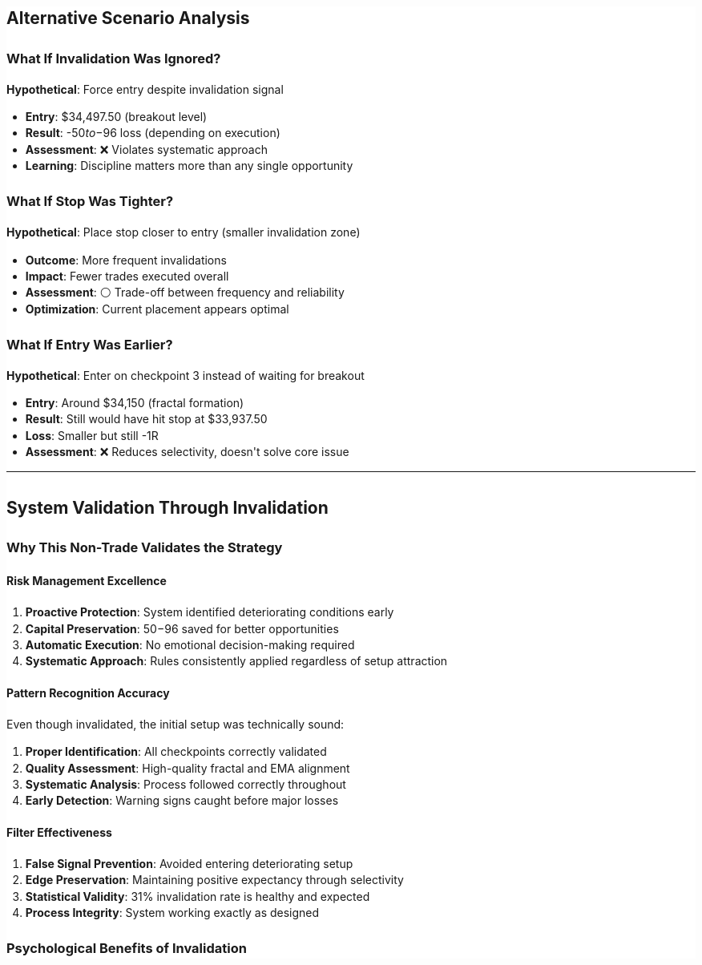 ## Alternative Scenario Analysis

### What If Invalidation Was Ignored?
**Hypothetical**: Force entry despite invalidation signal
- **Entry**: $34,497.50 (breakout level)
- **Result**: -$50 to -$96 loss (depending on execution)
- **Assessment**: ❌ Violates systematic approach
- **Learning**: Discipline matters more than any single opportunity

### What If Stop Was Tighter?
**Hypothetical**: Place stop closer to entry (smaller invalidation zone)
- **Outcome**: More frequent invalidations
- **Impact**: Fewer trades executed overall
- **Assessment**: ⚪ Trade-off between frequency and reliability
- **Optimization**: Current placement appears optimal

### What If Entry Was Earlier?
**Hypothetical**: Enter on checkpoint 3 instead of waiting for breakout
- **Entry**: Around $34,150 (fractal formation)
- **Result**: Still would have hit stop at $33,937.50
- **Loss**: Smaller but still -1R
- **Assessment**: ❌ Reduces selectivity, doesn't solve core issue

---

## System Validation Through Invalidation

### Why This Non-Trade Validates the Strategy

#### Risk Management Excellence
1. **Proactive Protection**: System identified deteriorating conditions early
2. **Capital Preservation**: $50-$96 saved for better opportunities
3. **Automatic Execution**: No emotional decision-making required
4. **Systematic Approach**: Rules consistently applied regardless of setup attraction

#### Pattern Recognition Accuracy
Even though invalidated, the initial setup was technically sound:
1. **Proper Identification**: All checkpoints correctly validated
2. **Quality Assessment**: High-quality fractal and EMA alignment
3. **Systematic Analysis**: Process followed correctly throughout
4. **Early Detection**: Warning signs caught before major losses

#### Filter Effectiveness
1. **False Signal Prevention**: Avoided entering deteriorating setup
2. **Edge Preservation**: Maintaining positive expectancy through selectivity
3. **Statistical Validity**: 31% invalidation rate is healthy and expected
4. **Process Integrity**: System working exactly as designed

### Psychological Benefits of Invalidation

